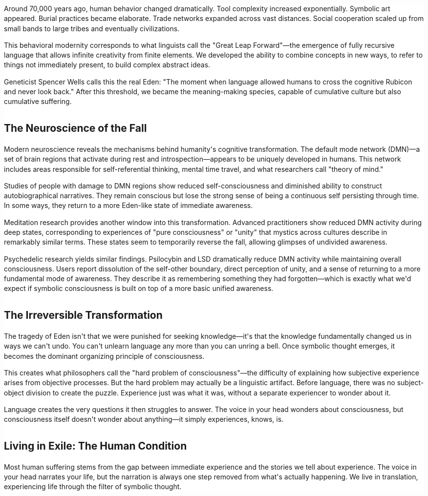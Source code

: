 Around 70,000 years ago, human behavior changed dramatically. Tool complexity increased exponentially. Symbolic art appeared. Burial practices became elaborate. Trade networks expanded across vast distances. Social cooperation scaled up from small bands to large tribes and eventually civilizations.

This behavioral modernity corresponds to what linguists call the "Great Leap Forward"—the emergence of fully recursive language that allows infinite creativity from finite elements. We developed the ability to combine concepts in new ways, to refer to things not immediately present, to build complex abstract ideas.

Geneticist Spencer Wells calls this the real Eden: "The moment when language allowed humans to cross the cognitive Rubicon and never look back." After this threshold, we became the meaning-making species, capable of cumulative culture but also cumulative suffering.

## The Neuroscience of the Fall

Modern neuroscience reveals the mechanisms behind humanity's cognitive transformation. The default mode network (DMN)—a set of brain regions that activate during rest and introspection—appears to be uniquely developed in humans. This network includes areas responsible for self-referential thinking, mental time travel, and what researchers call "theory of mind."

Studies of people with damage to DMN regions show reduced self-consciousness and diminished ability to construct autobiographical narratives. They remain conscious but lose the strong sense of being a continuous self persisting through time. In some ways, they return to a more Eden-like state of immediate awareness.

Meditation research provides another window into this transformation. Advanced practitioners show reduced DMN activity during deep states, corresponding to experiences of "pure consciousness" or "unity" that mystics across cultures describe in remarkably similar terms. These states seem to temporarily reverse the fall, allowing glimpses of undivided awareness.

Psychedelic research yields similar findings. Psilocybin and LSD dramatically reduce DMN activity while maintaining overall consciousness. Users report dissolution of the self-other boundary, direct perception of unity, and a sense of returning to a more fundamental mode of awareness. They describe it as remembering something they had forgotten—which is exactly what we'd expect if symbolic consciousness is built on top of a more basic unified awareness.

## The Irreversible Transformation

The tragedy of Eden isn't that we were punished for seeking knowledge—it's that the knowledge fundamentally changed us in ways we can't undo. You can't unlearn language any more than you can unring a bell. Once symbolic thought emerges, it becomes the dominant organizing principle of consciousness.

This creates what philosophers call the "hard problem of consciousness"—the difficulty of explaining how subjective experience arises from objective processes. But the hard problem may actually be a linguistic artifact. Before language, there was no subject-object division to create the puzzle. Experience just was what it was, without a separate experiencer to wonder about it.

Language creates the very questions it then struggles to answer. The voice in your head wonders about consciousness, but consciousness itself doesn't wonder about anything—it simply experiences, knows, is.

## Living in Exile: The Human Condition

Most human suffering stems from the gap between immediate experience and the stories we tell about experience. The voice in your head narrates your life, but the narration is always one step removed from what's actually happening. We live in translation, experiencing life through the filter of symbolic thought.
